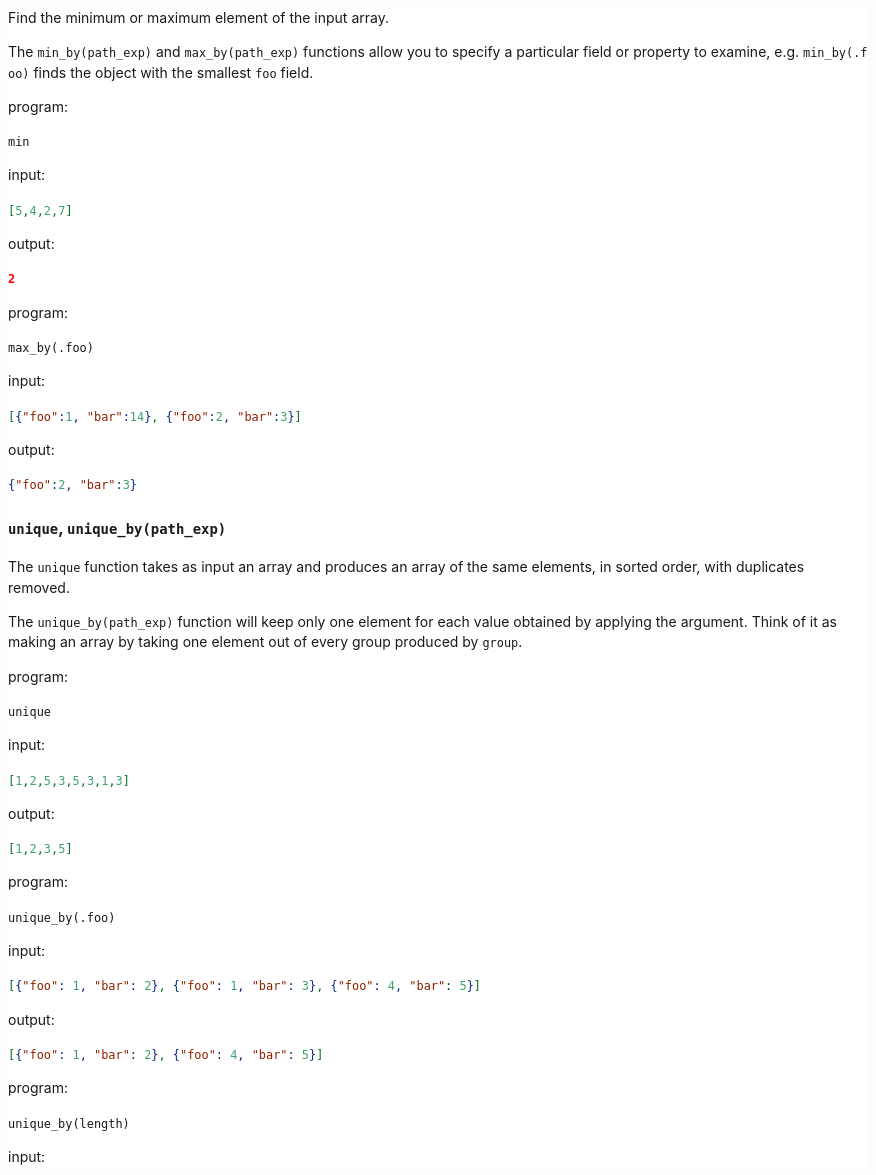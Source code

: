 Find the minimum or maximum element of the input array.

The `min_by(path_exp)` and `max_by(path_exp)` functions allow
you to specify a particular field or property to examine, e.g.
`min_by(.foo)` finds the object with the smallest `foo` field.

program:
```jq
min
```
input:
```json
[5,4,2,7]
```
output:
```json
2
```
program:
```jq
max_by(.foo)
```
input:
```json
[{"foo":1, "bar":14}, {"foo":2, "bar":3}]
```
output:
```json
{"foo":2, "bar":3}
```
### `unique`, `unique_by(path_exp)`

The `unique` function takes as input an array and produces
an array of the same elements, in sorted order, with
duplicates removed.

The `unique_by(path_exp)` function will keep only one element
for each value obtained by applying the argument. Think of it
as making an array by taking one element out of every group
produced by `group`.

program:
```jq
unique
```
input:
```json
[1,2,5,3,5,3,1,3]
```
output:
```json
[1,2,3,5]
```
program:
```jq
unique_by(.foo)
```
input:
```json
[{"foo": 1, "bar": 2}, {"foo": 1, "bar": 3}, {"foo": 4, "bar": 5}]
```
output:
```json
[{"foo": 1, "bar": 2}, {"foo": 4, "bar": 5}]
```
program:
```jq
unique_by(length)
```
input:
